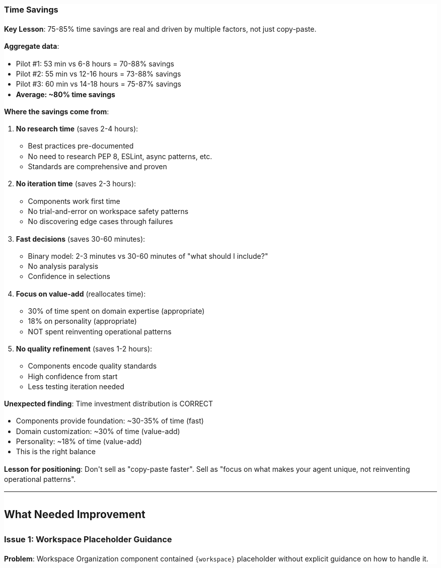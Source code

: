 
### Time Savings

**Key Lesson**: 75-85% time savings are real and driven by multiple factors, not just copy-paste.

**Aggregate data**:
- Pilot #1: 53 min vs 6-8 hours = 70-88% savings
- Pilot #2: 55 min vs 12-16 hours = 73-88% savings
- Pilot #3: 60 min vs 14-18 hours = 75-87% savings
- **Average: ~80% time savings**

**Where the savings come from**:

1. **No research time** (saves 2-4 hours):
   - Best practices pre-documented
   - No need to research PEP 8, ESLint, async patterns, etc.
   - Standards are comprehensive and proven

2. **No iteration time** (saves 2-3 hours):
   - Components work first time
   - No trial-and-error on workspace safety patterns
   - No discovering edge cases through failures

3. **Fast decisions** (saves 30-60 minutes):
   - Binary model: 2-3 minutes vs 30-60 minutes of "what should I include?"
   - No analysis paralysis
   - Confidence in selections

4. **Focus on value-add** (reallocates time):
   - 30% of time spent on domain expertise (appropriate)
   - 18% on personality (appropriate)
   - NOT spent reinventing operational patterns

5. **No quality refinement** (saves 1-2 hours):
   - Components encode quality standards
   - High confidence from start
   - Less testing iteration needed

**Unexpected finding**: Time investment distribution is CORRECT
- Components provide foundation: ~30-35% of time (fast)
- Domain customization: ~30% of time (value-add)
- Personality: ~18% of time (value-add)
- This is the right balance

**Lesson for positioning**: Don't sell as "copy-paste faster". Sell as "focus on what makes your agent unique, not reinventing operational patterns".

---

## What Needed Improvement

### Issue 1: Workspace Placeholder Guidance

**Problem**: Workspace Organization component contained `{workspace}` placeholder without explicit guidance on how to handle it.
